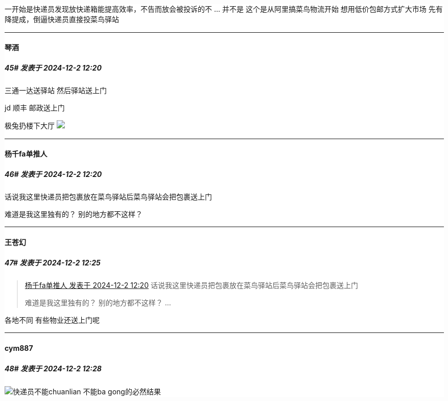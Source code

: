 一开始是快递员发现放快递箱能提高效率，不告而放会被投诉的不 ...</blockquote>
并不是
这个是从阿里搞菜鸟物流开始
想用低价包邮方式扩大市场
先有降提成，倒逼快递员直接投菜鸟驿站


*****

####  琴酒  
##### 45#       发表于 2024-12-2 12:20

三通一达送驿站 然后驿站送上门

jd 顺丰 邮政送上门

极兔扔楼下大厅
<img src="https://static.saraba1st.com/image/smiley/face2017/037.png" referrerpolicy="no-referrer">

*****

####  杨千fa单推人  
##### 46#       发表于 2024-12-2 12:20

话说我这里快递员把包裹放在菜鸟驿站后菜鸟驿站会把包裹送上门

难道是我这里独有的？ 别的地方都不这样？

*****

####  王苍幻  
##### 47#       发表于 2024-12-2 12:25

<blockquote><a href="httphttps://bbs.saraba1st.com/2b/forum.php?mod=redirect&amp;goto=findpost&amp;pid=66821817&amp;ptid=2209027" target="_blank">杨千fa单推人 发表于 2024-12-2 12:20</a>
话说我这里快递员把包裹放在菜鸟驿站后菜鸟驿站会把包裹送上门

难道是我这里独有的？ 别的地方都不这样？ ...</blockquote>
各地不同
有些物业还送上门呢


*****

####  cym887  
##### 48#       发表于 2024-12-2 12:28

<img src="https://static.saraba1st.com/image/smiley/face2017/009.gif" referrerpolicy="no-referrer">快递员不能chuanlian 不能ba gong的必然结果

